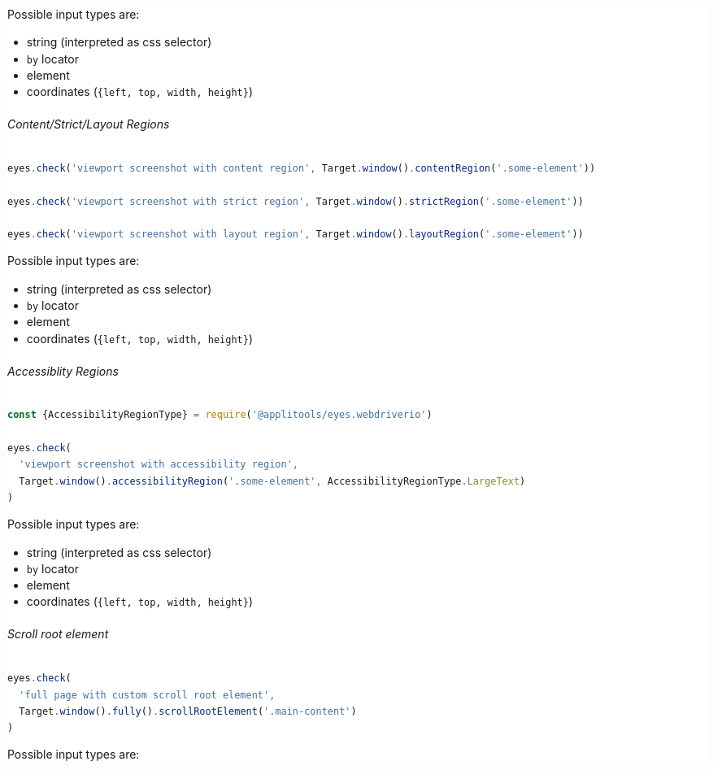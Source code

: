 Possible input types are:

- string (interpreted as css selector)
- `by` locator
- element
- coordinates (`{left, top, width, height}`)

###### Content/Strict/Layout Regions



```js
eyes.check('viewport screenshot with content region', Target.window().contentRegion('.some-element'))

eyes.check('viewport screenshot with strict region', Target.window().strictRegion('.some-element'))

eyes.check('viewport screenshot with layout region', Target.window().layoutRegion('.some-element'))
```

Possible input types are:

- string (interpreted as css selector)
- `by` locator
- element
- coordinates (`{left, top, width, height}`)

###### Accessiblity Regions



```js
const {AccessibilityRegionType} = require('@applitools/eyes.webdriverio')

eyes.check(
  'viewport screenshot with accessibility region',
  Target.window().accessibilityRegion('.some-element', AccessibilityRegionType.LargeText)
)
```

Possible input types are:

- string (interpreted as css selector)
- `by` locator
- element
- coordinates (`{left, top, width, height}`)

###### Scroll root element



```js
eyes.check(
  'full page with custom scroll root element',
  Target.window().fully().scrollRootElement('.main-content')
)
```

Possible input types are:
